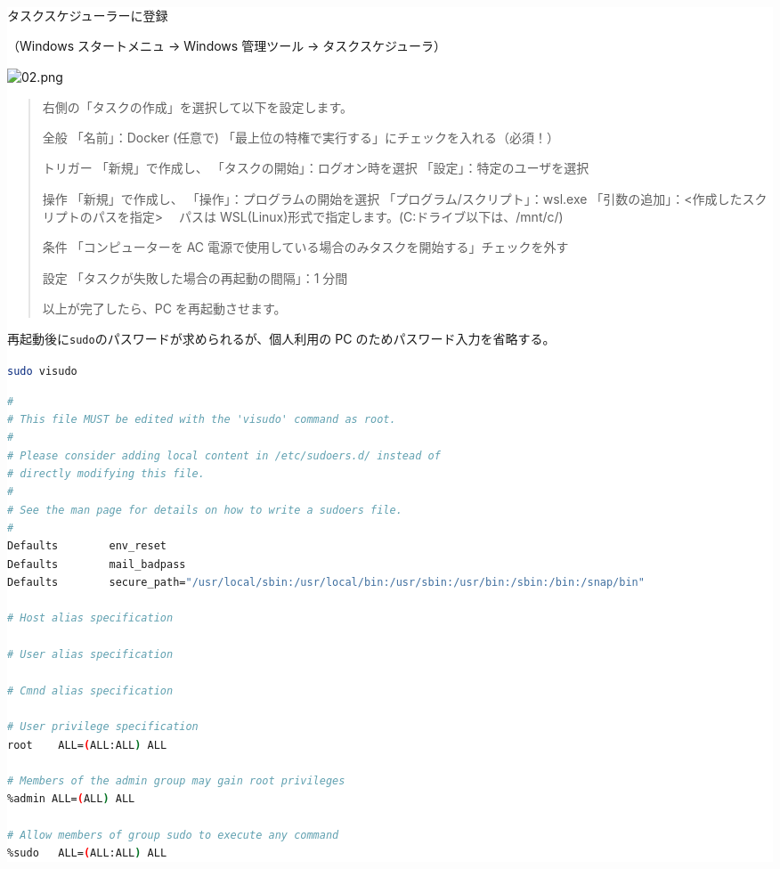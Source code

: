 タスクスケジューラーに登録

（Windows スタートメニュ -> Windows 管理ツール -> タスクスケジューラ）

![02.png](https://qiita-image-store.s3.ap-northeast-1.amazonaws.com/0/560068/e51984f9-56fb-2187-e668-992ea3545031.png)

> 右側の「タスクの作成」を選択して以下を設定します。
>
> 全般
> 「名前」：Docker (任意で)
> 「最上位の特権で実行する」にチェックを入れる（必須！）
>
> トリガー
> 「新規」で作成し、
> 「タスクの開始」：ログオン時を選択
> 「設定」：特定のユーザを選択
>
> 操作
> 「新規」で作成し、
> 「操作」：プログラムの開始を選択
> 「プログラム/スクリプト」：wsl.exe
> 「引数の追加」：<作成したスクリプトのパスを指定>
> 　パスは WSL(Linux)形式で指定します。(C:ドライブ以下は、/mnt/c/)
>
> 条件
> 「コンピューターを AC 電源で使用している場合のみタスクを開始する」チェックを外す
>
> 設定
> 「タスクが失敗した場合の再起動の間隔」：1 分間
>
> 以上が完了したら、PC を再起動させます。

再起動後に`sudo`のパスワードが求められるが、個人利用の PC のためパスワード入力を省略する。

```bash
sudo visudo
```

```bash
#
# This file MUST be edited with the 'visudo' command as root.
#
# Please consider adding local content in /etc/sudoers.d/ instead of
# directly modifying this file.
#
# See the man page for details on how to write a sudoers file.
#
Defaults        env_reset
Defaults        mail_badpass
Defaults        secure_path="/usr/local/sbin:/usr/local/bin:/usr/sbin:/usr/bin:/sbin:/bin:/snap/bin"

# Host alias specification

# User alias specification

# Cmnd alias specification

# User privilege specification
root    ALL=(ALL:ALL) ALL

# Members of the admin group may gain root privileges
%admin ALL=(ALL) ALL

# Allow members of group sudo to execute any command
%sudo   ALL=(ALL:ALL) ALL
```